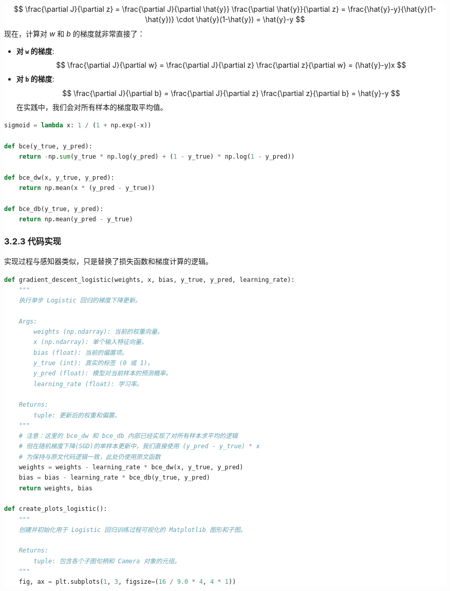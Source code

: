 $$
\frac{\partial J}{\partial z} = \frac{\partial J}{\partial \hat{y}} \frac{\partial \hat{y}}{\partial z} = \frac{\hat{y}-y}{\hat{y}(1-\hat{y})} \cdot \hat{y}(1-\hat{y}) = \hat{y}-y
$$
现在，计算对 $w$ 和 $b$ 的梯度就非常直接了：
-   **对 `w` 的梯度**:
    $$
    \frac{\partial J}{\partial w} = \frac{\partial J}{\partial z} \frac{\partial z}{\partial w} = (\hat{y}-y)x
    $$
-   **对 `b` 的梯度**:
    $$
    \frac{\partial J}{\partial b} = \frac{\partial J}{\partial z} \frac{\partial z}{\partial b} = \hat{y}-y
    $$
在实践中，我们会对所有样本的梯度取平均值。

```python
sigmoid = lambda x: 1 / (1 + np.exp(-x))

def bce(y_true, y_pred):
    return -np.sum(y_true * np.log(y_pred) + (1 - y_true) * np.log(1 - y_pred))

def bce_dw(x, y_true, y_pred):
    return np.mean(x * (y_pred - y_true))

def bce_db(y_true, y_pred):
    return np.mean(y_pred - y_true)
```

### 3.2.3 代码实现

实现过程与感知器类似，只是替换了损失函数和梯度计算的逻辑。

```python
def gradient_descent_logistic(weights, x, bias, y_true, y_pred, learning_rate):
    """
    执行单步 Logistic 回归的梯度下降更新。

    Args:
        weights (np.ndarray): 当前的权重向量。
        x (np.ndarray): 单个输入特征向量。
        bias (float): 当前的偏置项。
        y_true (int): 真实的标签 (0 或 1)。
        y_pred (float): 模型对当前样本的预测概率。
        learning_rate (float): 学习率。

    Returns:
        tuple: 更新后的权重和偏置。
    """
    # 注意：这里的 bce_dw 和 bce_db 内部已经实现了对所有样本求平均的逻辑
    # 但在随机梯度下降(SGD)的单样本更新中，我们直接使用 (y_pred - y_true) * x
    # 为保持与原文代码逻辑一致，此处仍使用原文函数
    weights = weights - learning_rate * bce_dw(x, y_true, y_pred)
    bias = bias - learning_rate * bce_db(y_true, y_pred)
    return weights, bias

def create_plots_logistic():
    """
    创建并初始化用于 Logistic 回归训练过程可视化的 Matplotlib 图形和子图。

    Returns:
        tuple: 包含各个子图句柄和 Camera 对象的元组。
    """
    fig, ax = plt.subplots(1, 3, figsize=(16 / 9.0 * 4, 4 * 1))
```